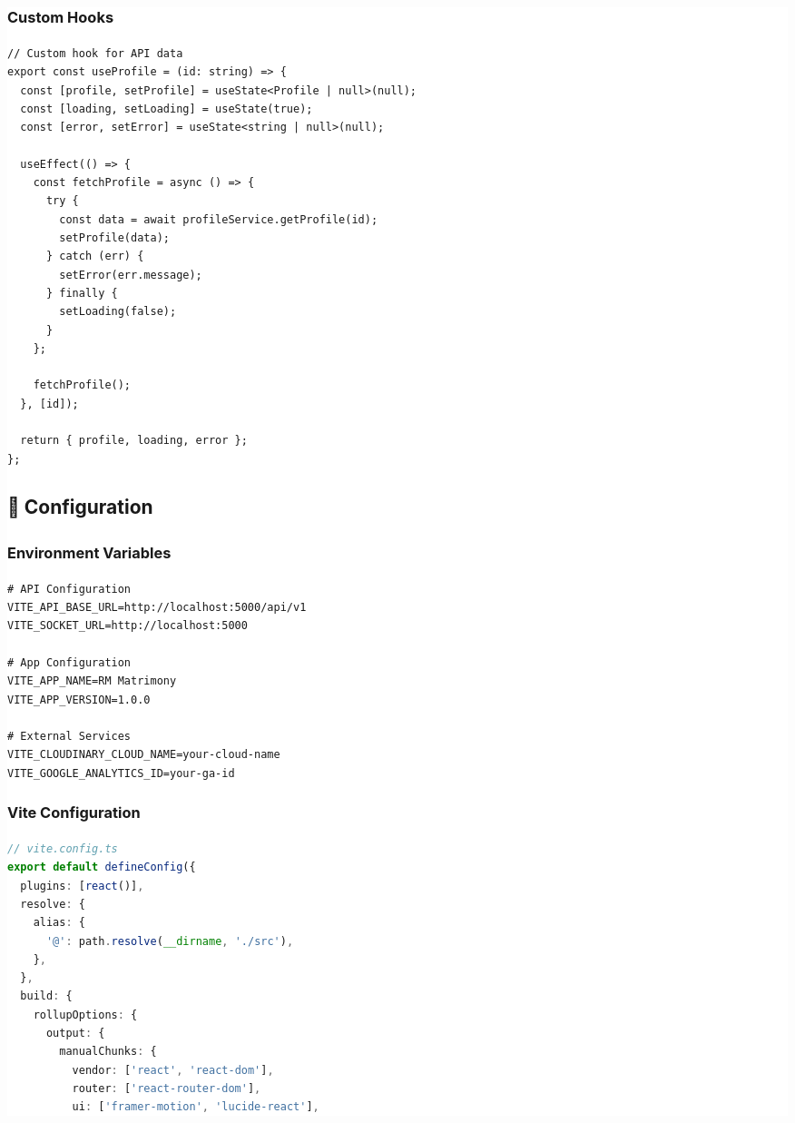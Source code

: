 ### Custom Hooks

```tsx
// Custom hook for API data
export const useProfile = (id: string) => {
  const [profile, setProfile] = useState<Profile | null>(null);
  const [loading, setLoading] = useState(true);
  const [error, setError] = useState<string | null>(null);
  
  useEffect(() => {
    const fetchProfile = async () => {
      try {
        const data = await profileService.getProfile(id);
        setProfile(data);
      } catch (err) {
        setError(err.message);
      } finally {
        setLoading(false);
      }
    };
    
    fetchProfile();
  }, [id]);
  
  return { profile, loading, error };
};
```

## 🔧 Configuration

### Environment Variables

```env
# API Configuration
VITE_API_BASE_URL=http://localhost:5000/api/v1
VITE_SOCKET_URL=http://localhost:5000

# App Configuration
VITE_APP_NAME=RM Matrimony
VITE_APP_VERSION=1.0.0

# External Services
VITE_CLOUDINARY_CLOUD_NAME=your-cloud-name
VITE_GOOGLE_ANALYTICS_ID=your-ga-id
```

### Vite Configuration

```ts
// vite.config.ts
export default defineConfig({
  plugins: [react()],
  resolve: {
    alias: {
      '@': path.resolve(__dirname, './src'),
    },
  },
  build: {
    rollupOptions: {
      output: {
        manualChunks: {
          vendor: ['react', 'react-dom'],
          router: ['react-router-dom'],
          ui: ['framer-motion', 'lucide-react'],
```
